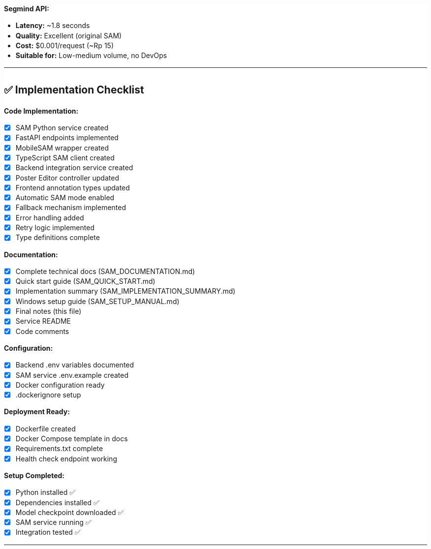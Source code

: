 **Segmind API:**
- **Latency:** ~1.8 seconds
- **Quality:** Excellent (original SAM)
- **Cost:** $0.001/request (~Rp 15)
- **Suitable for:** Low-medium volume, no DevOps

---

## ✅ Implementation Checklist

**Code Implementation:**
- [x] SAM Python service created
- [x] FastAPI endpoints implemented
- [x] MobileSAM wrapper created
- [x] TypeScript SAM client created
- [x] Backend integration service created
- [x] Poster Editor controller updated
- [x] Frontend annotation types updated
- [x] Automatic SAM mode enabled
- [x] Fallback mechanism implemented
- [x] Error handling added
- [x] Retry logic implemented
- [x] Type definitions complete

**Documentation:**
- [x] Complete technical docs (SAM_DOCUMENTATION.md)
- [x] Quick start guide (SAM_QUICK_START.md)
- [x] Implementation summary (SAM_IMPLEMENTATION_SUMMARY.md)
- [x] Windows setup guide (SAM_SETUP_MANUAL.md)
- [x] Final notes (this file)
- [x] Service README
- [x] Code comments

**Configuration:**
- [x] Backend .env variables documented
- [x] SAM service .env.example created
- [x] Docker configuration ready
- [x] .dockerignore setup

**Deployment Ready:**
- [x] Dockerfile created
- [x] Docker Compose template in docs
- [x] Requirements.txt complete
- [x] Health check endpoint working

**Setup Completed:**
- [x] Python installed ✅
- [x] Dependencies installed ✅
- [x] Model checkpoint downloaded ✅
- [x] SAM service running ✅
- [x] Integration tested ✅

---
